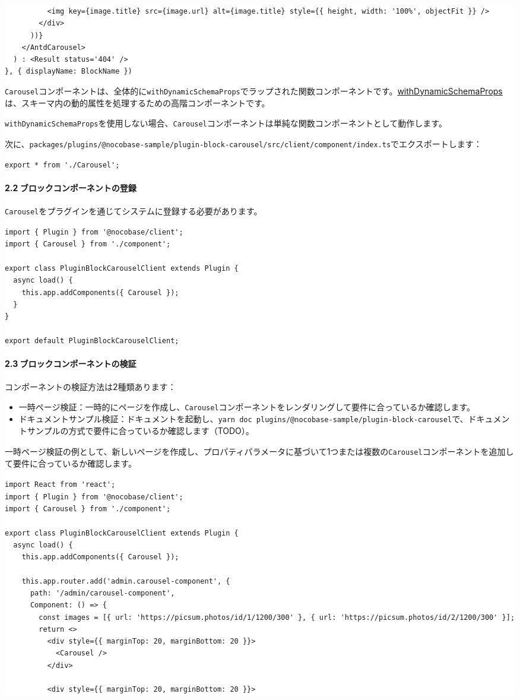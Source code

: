```tsx | pure
          <img key={image.title} src={image.url} alt={image.title} style={{ height, width: '100%', objectFit }} />
        </div>
      ))}
    </AntdCarousel>
  ) : <Result status='404' />
}, { displayName: BlockName })
```

`Carousel`コンポーネントは、全体的に`withDynamicSchemaProps`でラップされた関数コンポーネントです。[withDynamicSchemaProps](/development/client/ui-schema/what-is-ui-schema#x-component-props-と-x-use-component-props)は、スキーマ内の動的属性を処理するための高階コンポーネントです。

`withDynamicSchemaProps`を使用しない場合、`Carousel`コンポーネントは単純な関数コンポーネントとして動作します。

次に、`packages/plugins/@nocobase-sample/plugin-block-carousel/src/client/component/index.ts`でエクスポートします：

```tsx | pure
export * from './Carousel';
```

#### 2.2 ブロックコンポーネントの登録

`Carousel`をプラグインを通じてシステムに登録する必要があります。

```tsx | pure
import { Plugin } from '@nocobase/client';
import { Carousel } from './component';

export class PluginBlockCarouselClient extends Plugin {
  async load() {
    this.app.addComponents({ Carousel });
  }
}

export default PluginBlockCarouselClient;
```

#### 2.3 ブロックコンポーネントの検証

コンポーネントの検証方法は2種類あります：

- 一時ページ検証：一時的にページを作成し、`Carousel`コンポーネントをレンダリングして要件に合っているか確認します。
- ドキュメントサンプル検証：ドキュメントを起動し、`yarn doc plugins/@nocobase-sample/plugin-block-carousel`で、ドキュメントサンプルの方式で要件に合っているか確認します（TODO）。

一時ページ検証の例として、新しいページを作成し、プロパティパラメータに基づいて1つまたは複数の`Carousel`コンポーネントを追加して要件に合っているか確認します。

```tsx | pure
import React from 'react';
import { Plugin } from '@nocobase/client';
import { Carousel } from './component';

export class PluginBlockCarouselClient extends Plugin {
  async load() {
    this.app.addComponents({ Carousel });

    this.app.router.add('admin.carousel-component', {
      path: '/admin/carousel-component',
      Component: () => {
        const images = [{ url: 'https://picsum.photos/id/1/1200/300' }, { url: 'https://picsum.photos/id/2/1200/300' }];
        return <>
          <div style={{ marginTop: 20, marginBottom: 20 }}>
            <Carousel />
          </div>

          <div style={{ marginTop: 20, marginBottom: 20 }}>
```
